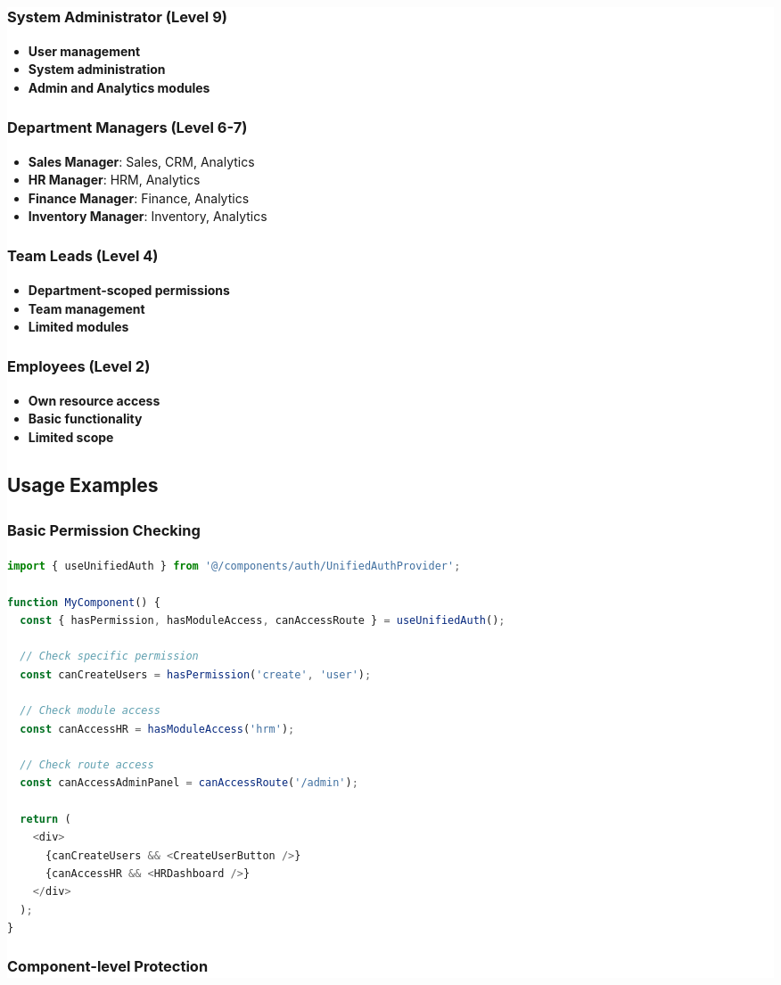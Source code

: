 ### System Administrator (Level 9)  
- **User management**
- **System administration**
- **Admin and Analytics modules**

### Department Managers (Level 6-7)
- **Sales Manager**: Sales, CRM, Analytics
- **HR Manager**: HRM, Analytics  
- **Finance Manager**: Finance, Analytics
- **Inventory Manager**: Inventory, Analytics

### Team Leads (Level 4)
- **Department-scoped permissions**
- **Team management**
- **Limited modules**

### Employees (Level 2)
- **Own resource access**
- **Basic functionality**
- **Limited scope**

## Usage Examples

### Basic Permission Checking

```typescript
import { useUnifiedAuth } from '@/components/auth/UnifiedAuthProvider';

function MyComponent() {
  const { hasPermission, hasModuleAccess, canAccessRoute } = useUnifiedAuth();
  
  // Check specific permission
  const canCreateUsers = hasPermission('create', 'user');
  
  // Check module access
  const canAccessHR = hasModuleAccess('hrm');
  
  // Check route access
  const canAccessAdminPanel = canAccessRoute('/admin');
  
  return (
    <div>
      {canCreateUsers && <CreateUserButton />}
      {canAccessHR && <HRDashboard />}
    </div>
  );
}
```

### Component-level Protection
